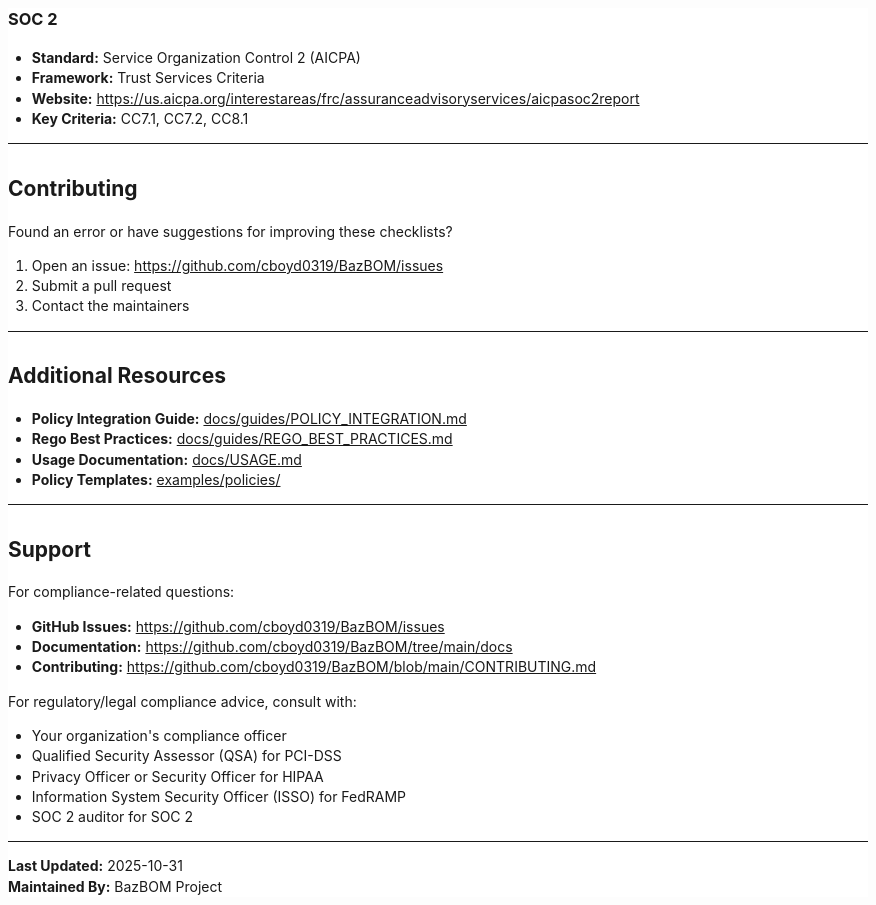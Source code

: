 ### SOC 2
- **Standard:** Service Organization Control 2 (AICPA)
- **Framework:** Trust Services Criteria
- **Website:** https://us.aicpa.org/interestareas/frc/assuranceadvisoryservices/aicpasoc2report
- **Key Criteria:** CC7.1, CC7.2, CC8.1

---

## Contributing

Found an error or have suggestions for improving these checklists?

1. Open an issue: https://github.com/cboyd0319/BazBOM/issues
2. Submit a pull request
3. Contact the maintainers

---

## Additional Resources

- **Policy Integration Guide:** [docs/guides/POLICY_INTEGRATION.md](../../../docs/guides/POLICY_INTEGRATION.md)
- **Rego Best Practices:** [docs/guides/REGO_BEST_PRACTICES.md](../../../docs/guides/REGO_BEST_PRACTICES.md)
- **Usage Documentation:** [docs/USAGE.md](../../../docs/USAGE.md)
- **Policy Templates:** [examples/policies/](../)

---

## Support

For compliance-related questions:
- **GitHub Issues:** https://github.com/cboyd0319/BazBOM/issues
- **Documentation:** https://github.com/cboyd0319/BazBOM/tree/main/docs
- **Contributing:** https://github.com/cboyd0319/BazBOM/blob/main/CONTRIBUTING.md

For regulatory/legal compliance advice, consult with:
- Your organization's compliance officer
- Qualified Security Assessor (QSA) for PCI-DSS
- Privacy Officer or Security Officer for HIPAA
- Information System Security Officer (ISSO) for FedRAMP
- SOC 2 auditor for SOC 2

---

**Last Updated:** 2025-10-31  
**Maintained By:** BazBOM Project
